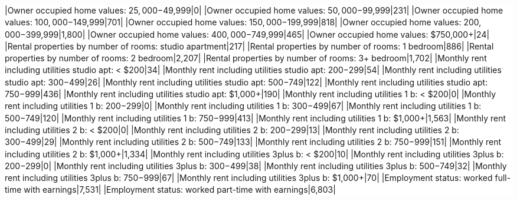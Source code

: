 |Owner occupied home values: $25,000-$49,999|0|
|Owner occupied home values: $50,000-$99,999|231|
|Owner occupied home values: $100,000-$149,999|701|
|Owner occupied home values: $150,000-$199,999|818|
|Owner occupied home values: $200,000-$399,999|1,800|
|Owner occupied home values: $400,000-$749,999|465|
|Owner occupied home values: $750,000+|24|
|Rental properties by number of rooms: studio apartment|217|
|Rental properties by number of rooms: 1 bedroom|886|
|Rental properties by number of rooms: 2 bedroom|2,207|
|Rental properties by number of rooms: 3+ bedroom|1,702|
|Monthly rent including utilities studio apt: < $200|34|
|Monthly rent including utilities studio apt: $200-$299|54|
|Monthly rent including utilities studio apt: $300-$499|26|
|Monthly rent including utilities studio apt: $500-$749|122|
|Monthly rent including utilities studio apt: $750-$999|436|
|Monthly rent including utilities studio apt: $1,000+|190|
|Monthly rent including utilities 1 b: < $200|0|
|Monthly rent including utilities 1 b: $200-$299|0|
|Monthly rent including utilities 1 b: $300-$499|67|
|Monthly rent including utilities 1 b: $500-$749|120|
|Monthly rent including utilities 1 b: $750-$999|413|
|Monthly rent including utilities 1 b: $1,000+|1,563|
|Monthly rent including utilities 2 b: < $200|0|
|Monthly rent including utilities 2 b: $200-$299|13|
|Monthly rent including utilities 2 b: $300-$499|29|
|Monthly rent including utilities 2 b: $500-$749|133|
|Monthly rent including utilities 2 b: $750-$999|151|
|Monthly rent including utilities 2 b: $1,000+|1,334|
|Monthly rent including utilities 3plus b: < $200|10|
|Monthly rent including utilities 3plus b: $200-$299|0|
|Monthly rent including utilities 3plus b: $300-$499|38|
|Monthly rent including utilities 3plus b: $500-$749|32|
|Monthly rent including utilities 3plus b: $750-$999|67|
|Monthly rent including utilities 3plus b: $1,000+|70|
|Employment status: worked full-time with earnings|7,531|
|Employment status: worked part-time with earnings|6,803|